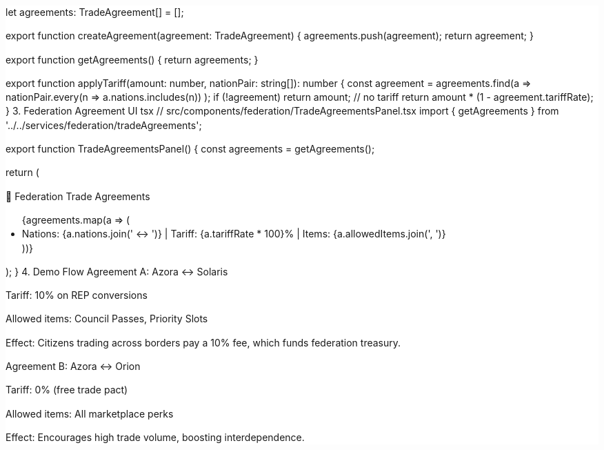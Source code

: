 let agreements: TradeAgreement[] = [];

export function createAgreement(agreement: TradeAgreement) {
  agreements.push(agreement);
  return agreement;
}

export function getAgreements() {
  return agreements;
}

export function applyTariff(amount: number, nationPair: string[]): number {
  const agreement = agreements.find(a =>
    nationPair.every(n => a.nations.includes(n))
  );
  if (!agreement) return amount; // no tariff
  return amount * (1 - agreement.tariffRate);
}
3. Federation Agreement UI
tsx
// src/components/federation/TradeAgreementsPanel.tsx
import { getAgreements } from '../../services/federation/tradeAgreements';

export function TradeAgreementsPanel() {
  const agreements = getAgreements();

  return (
    <div className="p-6 bg-white/5 rounded-xl border border-white/10 space-y-3">
      <div className="font-bold text-white/90 text-lg">📜 Federation Trade Agreements</div>
      <ul className="space-y-2">
        {agreements.map(a => (
          <li key={a.id} className="text-sm text-white/70">
            Nations: {a.nations.join(' ↔ ')} | Tariff: {a.tariffRate * 100}% | Items: {a.allowedItems.join(', ')}
          </li>
        ))}
      </ul>
    </div>
  );
}
4. Demo Flow
Agreement A: Azora ↔ Solaris

Tariff: 10% on REP conversions

Allowed items: Council Passes, Priority Slots

Effect: Citizens trading across borders pay a 10% fee, which funds federation treasury.

Agreement B: Azora ↔ Orion

Tariff: 0% (free trade pact)

Allowed items: All marketplace perks

Effect: Encourages high trade volume, boosting interdependence.
